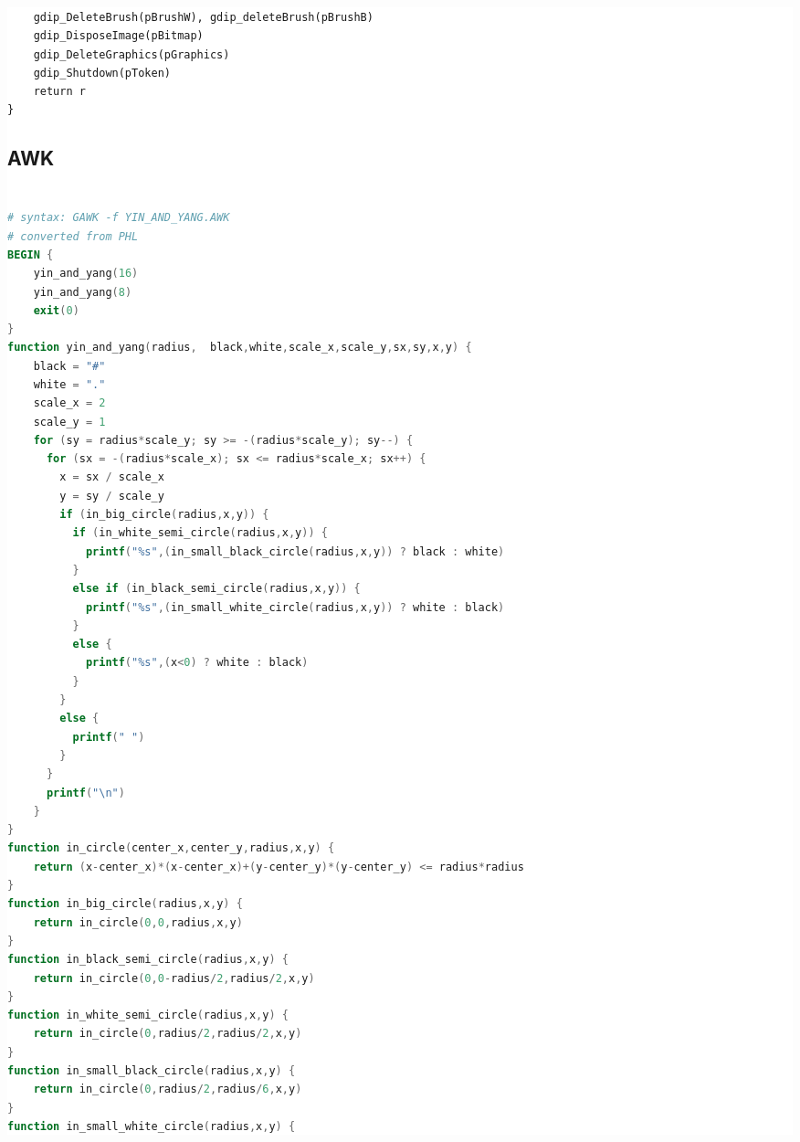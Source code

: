 ```AHK
	gdip_DeleteBrush(pBrushW), gdip_deleteBrush(pBrushB)
	gdip_DisposeImage(pBitmap)
	gdip_DeleteGraphics(pGraphics)
	gdip_Shutdown(pToken)
	return r
}
```


## AWK


```AWK

# syntax: GAWK -f YIN_AND_YANG.AWK
# converted from PHL
BEGIN {
    yin_and_yang(16)
    yin_and_yang(8)
    exit(0)
}
function yin_and_yang(radius,  black,white,scale_x,scale_y,sx,sy,x,y) {
    black = "#"
    white = "."
    scale_x = 2
    scale_y = 1
    for (sy = radius*scale_y; sy >= -(radius*scale_y); sy--) {
      for (sx = -(radius*scale_x); sx <= radius*scale_x; sx++) {
        x = sx / scale_x
        y = sy / scale_y
        if (in_big_circle(radius,x,y)) {
          if (in_white_semi_circle(radius,x,y)) {
            printf("%s",(in_small_black_circle(radius,x,y)) ? black : white)
          }
          else if (in_black_semi_circle(radius,x,y)) {
            printf("%s",(in_small_white_circle(radius,x,y)) ? white : black)
          }
          else {
            printf("%s",(x<0) ? white : black)
          }
        }
        else {
          printf(" ")
        }
      }
      printf("\n")
    }
}
function in_circle(center_x,center_y,radius,x,y) {
    return (x-center_x)*(x-center_x)+(y-center_y)*(y-center_y) <= radius*radius
}
function in_big_circle(radius,x,y) {
    return in_circle(0,0,radius,x,y)
}
function in_black_semi_circle(radius,x,y) {
    return in_circle(0,0-radius/2,radius/2,x,y)
}
function in_white_semi_circle(radius,x,y) {
    return in_circle(0,radius/2,radius/2,x,y)
}
function in_small_black_circle(radius,x,y) {
    return in_circle(0,radius/2,radius/6,x,y)
}
function in_small_white_circle(radius,x,y) {
```